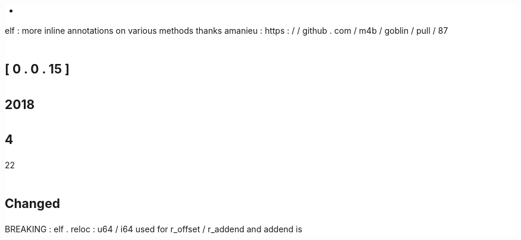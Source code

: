 -
elf
:
more
inline
annotations
on
various
methods
thanks
amanieu
:
https
:
/
/
github
.
com
/
m4b
/
goblin
/
pull
/
87
#
#
[
0
.
0
.
15
]
-
2018
-
4
-
22
#
#
#
Changed
-
BREAKING
:
elf
.
reloc
:
u64
/
i64
used
for
r_offset
/
r_addend
and
addend
is